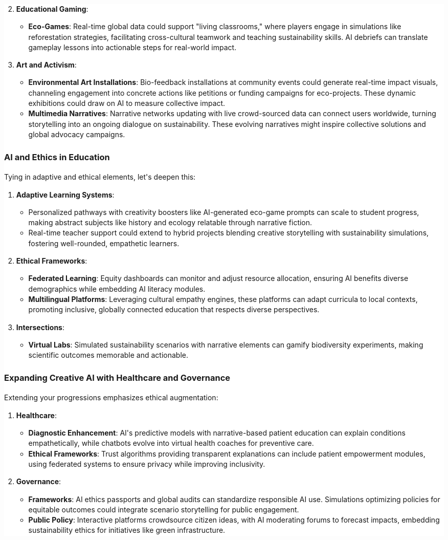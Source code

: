 2. **Educational Gaming**:
   - **Eco-Games**: Real-time global data could support "living classrooms," where players engage in simulations like reforestation strategies, facilitating cross-cultural teamwork and teaching sustainability skills. AI debriefs can translate gameplay lessons into actionable steps for real-world impact.

3. **Art and Activism**:
   - **Environmental Art Installations**: Bio-feedback installations at community events could generate real-time impact visuals, channeling engagement into concrete actions like petitions or funding campaigns for eco-projects. These dynamic exhibitions could draw on AI to measure collective impact.
   - **Multimedia Narratives**: Narrative networks updating with live crowd-sourced data can connect users worldwide, turning storytelling into an ongoing dialogue on sustainability. These evolving narratives might inspire collective solutions and global advocacy campaigns.

### **AI and Ethics in Education**

Tying in adaptive and ethical elements, let's deepen this:

1. **Adaptive Learning Systems**:
   - Personalized pathways with creativity boosters like AI-generated eco-game prompts can scale to student progress, making abstract subjects like history and ecology relatable through narrative fiction.
   - Real-time teacher support could extend to hybrid projects blending creative storytelling with sustainability simulations, fostering well-rounded, empathetic learners.

2. **Ethical Frameworks**:
   - **Federated Learning**: Equity dashboards can monitor and adjust resource allocation, ensuring AI benefits diverse demographics while embedding AI literacy modules.
   - **Multilingual Platforms**: Leveraging cultural empathy engines, these platforms can adapt curricula to local contexts, promoting inclusive, globally connected education that respects diverse perspectives.

3. **Intersections**:
   - **Virtual Labs**: Simulated sustainability scenarios with narrative elements can gamify biodiversity experiments, making scientific outcomes memorable and actionable.

### **Expanding Creative AI with Healthcare and Governance**

Extending your progressions emphasizes ethical augmentation:

1. **Healthcare**:
   - **Diagnostic Enhancement**: AI's predictive models with narrative-based patient education can explain conditions empathetically, while chatbots evolve into virtual health coaches for preventive care.
   - **Ethical Frameworks**: Trust algorithms providing transparent explanations can include patient empowerment modules, using federated systems to ensure privacy while improving inclusivity.

2. **Governance**:
   - **Frameworks**: AI ethics passports and global audits can standardize responsible AI use. Simulations optimizing policies for equitable outcomes could integrate scenario storytelling for public engagement.
   - **Public Policy**: Interactive platforms crowdsource citizen ideas, with AI moderating forums to forecast impacts, embedding sustainability ethics for initiatives like green infrastructure.
